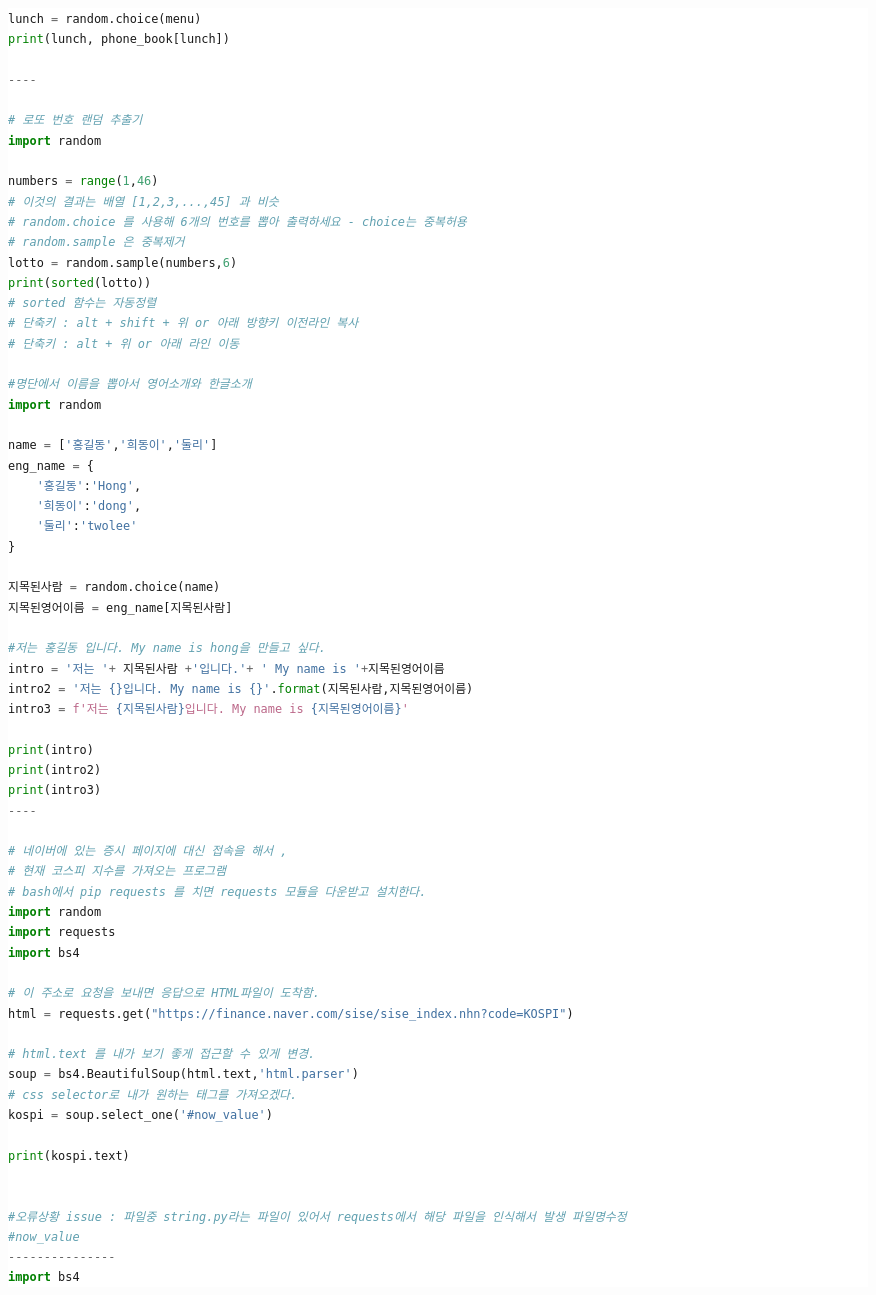 ```python
lunch = random.choice(menu)
print(lunch, phone_book[lunch])

----

# 로또 번호 랜덤 추출기
import random

numbers = range(1,46)
# 이것의 결과는 배열 [1,2,3,...,45] 과 비슷
# random.choice 를 사용해 6개의 번호를 뽑아 출력하세요 - choice는 중복허용
# random.sample 은 중복제거
lotto = random.sample(numbers,6)
print(sorted(lotto))
# sorted 함수는 자동정렬
# 단축키 : alt + shift + 위 or 아래 방향키 이전라인 복사
# 단축키 : alt + 위 or 아래 라인 이동

#명단에서 이름을 뽑아서 영어소개와 한글소개
import random

name = ['홍길동','희동이','둘리']
eng_name = {
    '홍길동':'Hong',
    '희동이':'dong',
    '둘리':'twolee'
}

지목된사람 = random.choice(name)
지목된영어이름 = eng_name[지목된사람]

#저는 홍길동 입니다. My name is hong을 만들고 싶다.
intro = '저는 '+ 지목된사람 +'입니다.'+ ' My name is '+지목된영어이름
intro2 = '저는 {}입니다. My name is {}'.format(지목된사람,지목된영어이름)
intro3 = f'저는 {지목된사람}입니다. My name is {지목된영어이름}'

print(intro)
print(intro2)
print(intro3)
----

# 네이버에 있는 증시 페이지에 대신 접속을 해서 ,
# 현재 코스피 지수를 가져오는 프로그램
# bash에서 pip requests 를 치면 requests 모듈을 다운받고 설치한다.
import random
import requests
import bs4

# 이 주소로 요청을 보내면 응답으로 HTML파일이 도착함.
html = requests.get("https://finance.naver.com/sise/sise_index.nhn?code=KOSPI")

# html.text 를 내가 보기 좋게 접근할 수 있게 변경.
soup = bs4.BeautifulSoup(html.text,'html.parser')
# css selector로 내가 원하는 태그를 가져오겠다.
kospi = soup.select_one('#now_value')

print(kospi.text)


#오류상황 issue : 파일중 string.py라는 파일이 있어서 requests에서 해당 파일을 인식해서 발생 파일명수정
#now_value
---------------
import bs4
```